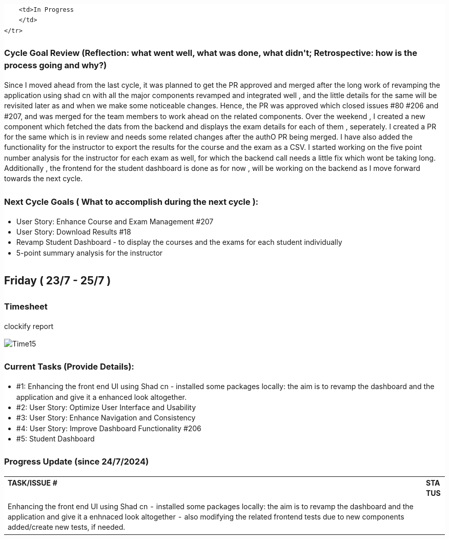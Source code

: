         <td>In Progress
        </td>
    </tr>
</table>


### Cycle Goal Review (Reflection: what went well, what was done, what didn't; Retrospective: how is the process going and why?)
Since I moved ahead from the last cycle, it was planned to get the PR approved and merged after the long work of revamping the application using shad cn with all the major components revamped and integrated well , and the little details for the same will be revisited later as and when we make some noticeable changes. Hence, the PR was approved which closed issues #80 #206 and #207, and was merged for the team members to work ahead on the related components. Over the weekend , I created a new component which fetched the dats from the backend and displays the exam details for each of them , seperately. I created a PR for the same which is in review and needs some related changes after the authO PR being merged. I have also added the functionality for the instructor to export the results for the course and the exam as a CSV. I started working on the five point number analysis for the instructor for each exam as well, for which the backend call needs a little fix which wont be taking long. Additionally , the frontend for the student dashboard is done as for now , will be working on the backend as I move forward towards the next cycle.

### Next Cycle Goals ( What to accomplish during the next cycle ):
- User Story: Enhance Course and Exam Management #207
- User Story: Download Results #18
- Revamp Student Dashboard - to display the courses and the exams for each student individually
- 5-point summary analysis for the instructor

## Friday ( 23/7 - 25/7 )

### Timesheet 

clockify report


![Time15](https://github.com/user-attachments/assets/54d93347-b801-4801-8ca5-7ca2417c8241)



### Current Tasks (Provide Details):
- #1: Enhancing the front end UI using Shad cn - installed some packages locally: the aim is to revamp the dashboard and the application and give it a enhanced look altogether.
- #2: User Story: Optimize User Interface and Usability
- #3: User Story: Enhance Navigation and Consistency
- #4: User Story: Improve Dashboard Functionality #206
- #5: Student Dashboard
  
  
### Progress Update (since 24/7/2024) 
<table>
   <tr>
        <td><strong>TASK/ISSUE #</strong>
        </td>
        <td><strong>STATUS</strong>
        </td>
    </tr>
     <tr>
        <!-- Task/Issue # -->
        <td>Enhancing the front end UI using Shad cn - installed some packages locally: the aim is to revamp the dashboard and the application and give it a enhnaced look altogether - also modifying the related frontend tests due to new components added/create new tests, if needed.
        </td>
        <!-- Status -->